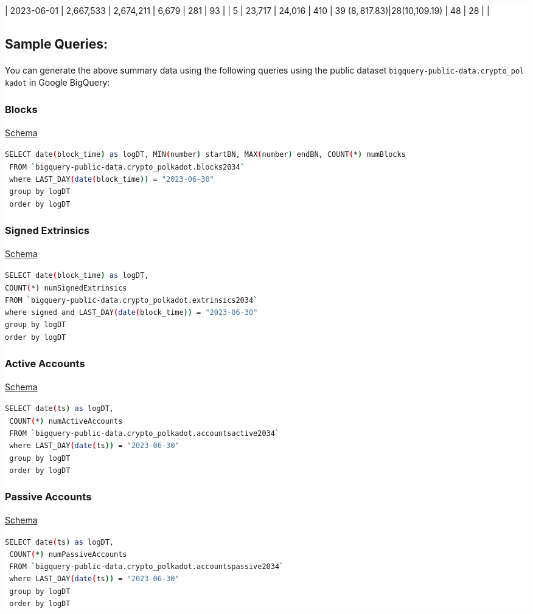 | 2023-06-01 | 2,667,533 | 2,674,211 | 6,679 | 281 | 93 |  | 5 | 23,717 | 24,016 | 410  | 39 ($8,817.83) | 28 ($10,109.19) | 48 | 28 |  |

## Sample Queries:
You can generate the above summary data using the following queries using the public dataset `bigquery-public-data.crypto_polkadot` in Google BigQuery:


### Blocks 

[Schema](https://github.com/colorfulnotion/substrate-etl/blob/main/schema/blocks.json)

```bash
SELECT date(block_time) as logDT, MIN(number) startBN, MAX(number) endBN, COUNT(*) numBlocks 
 FROM `bigquery-public-data.crypto_polkadot.blocks2034`  
 where LAST_DAY(date(block_time)) = "2023-06-30" 
 group by logDT 
 order by logDT
```

### Signed Extrinsics 

[Schema](https://github.com/colorfulnotion/substrate-etl/blob/main/schema/extrinsics.json)

```bash
SELECT date(block_time) as logDT, 
COUNT(*) numSignedExtrinsics 
FROM `bigquery-public-data.crypto_polkadot.extrinsics2034`  
where signed and LAST_DAY(date(block_time)) = "2023-06-30" 
group by logDT 
order by logDT
```

### Active Accounts 

[Schema](https://github.com/colorfulnotion/substrate-etl/blob/main/schema/accountsactive.json)

```bash
SELECT date(ts) as logDT, 
 COUNT(*) numActiveAccounts 
 FROM `bigquery-public-data.crypto_polkadot.accountsactive2034` 
 where LAST_DAY(date(ts)) = "2023-06-30" 
 group by logDT 
 order by logDT
```

### Passive Accounts 

[Schema](https://github.com/colorfulnotion/substrate-etl/blob/main/schema/accountspassive.json)

```bash
SELECT date(ts) as logDT, 
 COUNT(*) numPassiveAccounts 
 FROM `bigquery-public-data.crypto_polkadot.accountspassive2034` 
 where LAST_DAY(date(ts)) = "2023-06-30" 
 group by logDT 
 order by logDT
```
